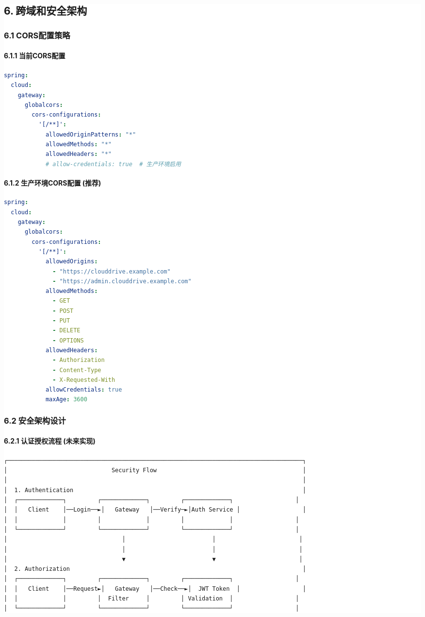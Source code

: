 
## 6. 跨域和安全架构

### 6.1 CORS配置策略

#### 6.1.1 当前CORS配置
```yaml
spring:
  cloud:
    gateway:
      globalcors:
        cors-configurations:
          '[/**]':
            allowedOriginPatterns: "*"
            allowedMethods: "*"
            allowedHeaders: "*"
            # allow-credentials: true  # 生产环境启用
```

#### 6.1.2 生产环境CORS配置 (推荐)
```yaml
spring:
  cloud:
    gateway:
      globalcors:
        cors-configurations:
          '[/**]':
            allowedOrigins:
              - "https://clouddrive.example.com"
              - "https://admin.clouddrive.example.com"
            allowedMethods:
              - GET
              - POST
              - PUT
              - DELETE
              - OPTIONS
            allowedHeaders:
              - Authorization
              - Content-Type
              - X-Requested-With
            allowCredentials: true
            maxAge: 3600
```

### 6.2 安全架构设计

#### 6.2.1 认证授权流程 (未来实现)
```
┌─────────────────────────────────────────────────────────────────────────────────────┐
│                              Security Flow                                          │
│                                                                                     │
│  1. Authentication                                                                  │
│  ┌─────────────┐         ┌─────────────┐         ┌─────────────┐                  │
│  │   Client    │──Login──►│   Gateway   │──Verify─►│Auth Service │                  │
│  │             │         │             │         │             │                  │
│  └─────────────┘         └─────────────┘         └─────────────┘                  │
│                                 │                         │                        │
│                                 │                         │                        │
│                                 ▼                         ▼                        │
│  2. Authorization                                                                   │
│  ┌─────────────┐         ┌─────────────┐         ┌─────────────┐                  │
│  │   Client    │──Request►│   Gateway   │──Check──►│  JWT Token  │                  │
│  │             │         │  Filter     │         │ Validation  │                  │
│  └─────────────┘         └─────────────┘         └─────────────┘                  │
```